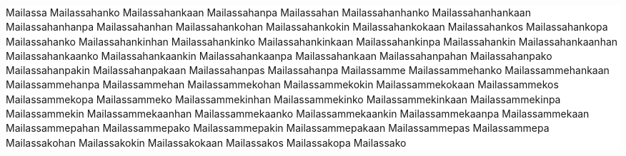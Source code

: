 Mailassa
Mailassahanko
Mailassahankaan
Mailassahanpa
Mailassahan
Mailassahanhanko
Mailassahanhankaan
Mailassahanhanpa
Mailassahanhan
Mailassahankohan
Mailassahankokin
Mailassahankokaan
Mailassahankos
Mailassahankopa
Mailassahanko
Mailassahankinhan
Mailassahankinko
Mailassahankinkaan
Mailassahankinpa
Mailassahankin
Mailassahankaanhan
Mailassahankaanko
Mailassahankaankin
Mailassahankaanpa
Mailassahankaan
Mailassahanpahan
Mailassahanpako
Mailassahanpakin
Mailassahanpakaan
Mailassahanpas
Mailassahanpa
Mailassamme
Mailassammehanko
Mailassammehankaan
Mailassammehanpa
Mailassammehan
Mailassammekohan
Mailassammekokin
Mailassammekokaan
Mailassammekos
Mailassammekopa
Mailassammeko
Mailassammekinhan
Mailassammekinko
Mailassammekinkaan
Mailassammekinpa
Mailassammekin
Mailassammekaanhan
Mailassammekaanko
Mailassammekaankin
Mailassammekaanpa
Mailassammekaan
Mailassammepahan
Mailassammepako
Mailassammepakin
Mailassammepakaan
Mailassammepas
Mailassammepa
Mailassakohan
Mailassakokin
Mailassakokaan
Mailassakos
Mailassakopa
Mailassako